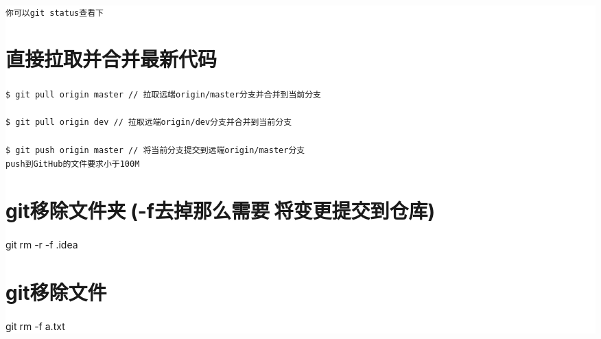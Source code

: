 ```
你可以git status查看下

```

# 直接拉取并合并最新代码

```
$ git pull origin master // 拉取远端origin/master分支并合并到当前分支

$ git pull origin dev // 拉取远端origin/dev分支并合并到当前分支

$ git push origin master // 将当前分支提交到远端origin/master分支
push到GitHub的文件要求小于100M
```


# git移除文件夹 (-f去掉那么需要 将变更提交到仓库)

git rm -r -f  .idea

# git移除文件
git rm  -f  a.txt

